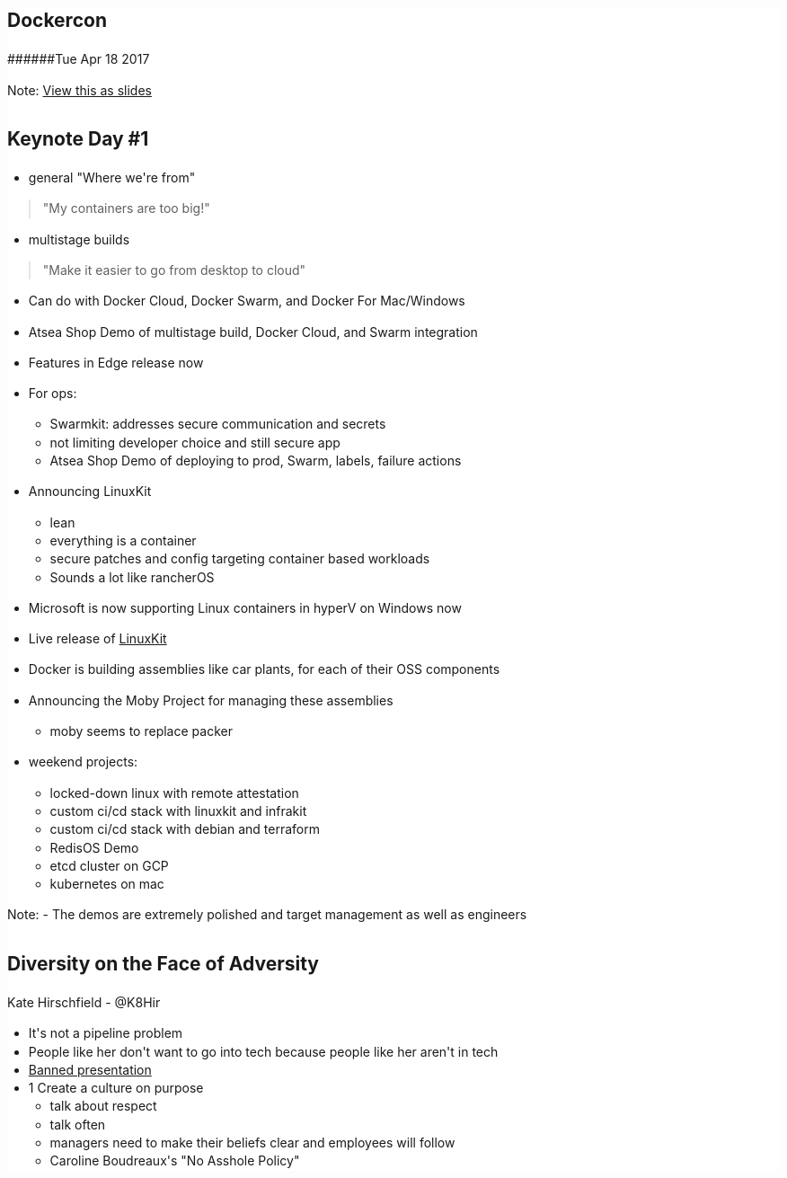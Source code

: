 Dockercon
-------------
######Tue Apr 18 2017

Note: <a href="slides.html?events/2017/04/dockercon17.md#!">View this as slides</a>



Keynote Day #1
--------------
- general "Where we're from"
> "My containers are too big!"

  - multistage builds
> "Make it easier to go from desktop to cloud"

  - Can do with Docker Cloud, Docker Swarm, and Docker For Mac/Windows
  - Atsea Shop Demo of multistage build, Docker Cloud, and Swarm integration
  - Features in Edge release now


- For ops:
  - Swarmkit: addresses secure communication and secrets
  - not limiting developer choice and still secure app
  - Atsea Shop Demo of deploying to prod, Swarm, labels, failure actions
- Announcing LinuxKit
  - lean
  - everything is a container
  - secure patches and config targeting container based workloads
  - Sounds a lot like rancherOS


- Microsoft is now supporting Linux containers in hyperV on Windows now
- Live release of [LinuxKit](https://github.com/linuxkit/linuxkit)
- Docker is building assemblies like car plants, for each of their OSS components
- Announcing the Moby Project for managing these assemblies
  - moby seems to replace packer


- weekend projects:
  - locked-down linux with remote attestation
  - custom ci/cd stack with linuxkit and infrakit
  - custom ci/cd stack with debian and terraform
  - RedisOS Demo
  - etcd cluster on GCP
  - kubernetes on mac

Note: - The demos are extremely polished and target management as well as engineers


Diversity on the Face of Adversity
----------------------------------
Kate Hirschfield - @K8Hir

- It's not a pipeline problem
- People like her don't want to go into tech because people like her aren't in tech
- [Banned presentation](http://bit.ly/HCMSLGBT)
- 1 Create a culture on purpose
  - talk about respect
  - talk often
  - managers need to make their beliefs clear and employees will follow
  - Caroline Boudreaux's "No Asshole Policy"
